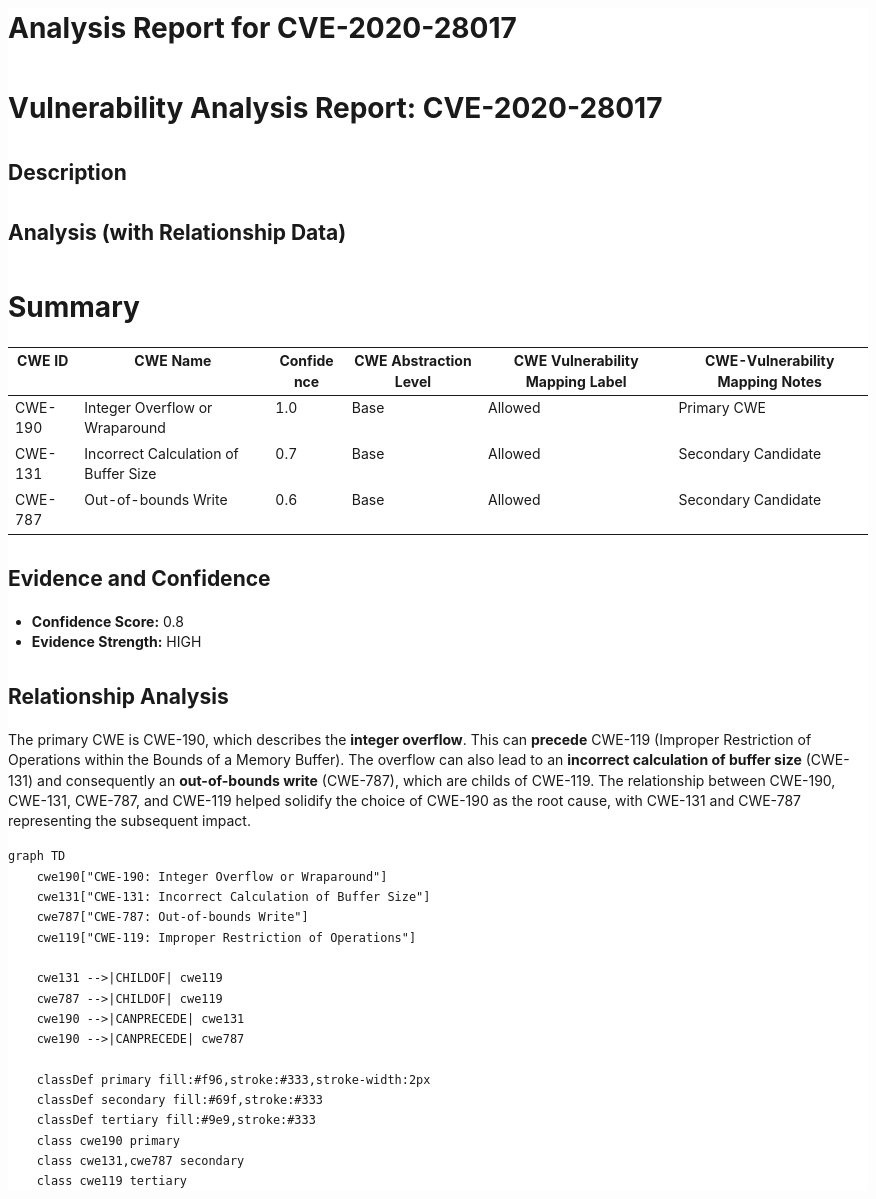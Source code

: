 # Analysis Report for CVE-2020-28017

# Vulnerability Analysis Report: CVE-2020-28017

## Description



## Analysis (with Relationship Data)

# Summary
| CWE ID | CWE Name | Confidence | CWE Abstraction Level | CWE Vulnerability Mapping Label | CWE-Vulnerability Mapping Notes |
|---|---|---|---|---|---|
| CWE-190 | Integer Overflow or Wraparound | 1.0 | Base | Allowed | Primary CWE |
| CWE-131 | Incorrect Calculation of Buffer Size | 0.7 | Base | Allowed | Secondary Candidate |
| CWE-787 | Out-of-bounds Write | 0.6 | Base | Allowed | Secondary Candidate |

## Evidence and Confidence

*   **Confidence Score:** 0.8
*   **Evidence Strength:** HIGH

## Relationship Analysis
The primary CWE is CWE-190, which describes the **integer overflow**. This can **precede** CWE-119 (Improper Restriction of Operations within the Bounds of a Memory Buffer). The overflow can also lead to an **incorrect calculation of buffer size** (CWE-131) and consequently an **out-of-bounds write** (CWE-787), which are childs of CWE-119. The relationship between CWE-190, CWE-131, CWE-787, and CWE-119 helped solidify the choice of CWE-190 as the root cause, with CWE-131 and CWE-787 representing the subsequent impact.

```mermaid
graph TD
    cwe190["CWE-190: Integer Overflow or Wraparound"]
    cwe131["CWE-131: Incorrect Calculation of Buffer Size"]
    cwe787["CWE-787: Out-of-bounds Write"]
    cwe119["CWE-119: Improper Restriction of Operations"]
    
    cwe131 -->|CHILDOF| cwe119
    cwe787 -->|CHILDOF| cwe119
    cwe190 -->|CANPRECEDE| cwe131
    cwe190 -->|CANPRECEDE| cwe787

    classDef primary fill:#f96,stroke:#333,stroke-width:2px
    classDef secondary fill:#69f,stroke:#333
    classDef tertiary fill:#9e9,stroke:#333
    class cwe190 primary
    class cwe131,cwe787 secondary
    class cwe119 tertiary
```
